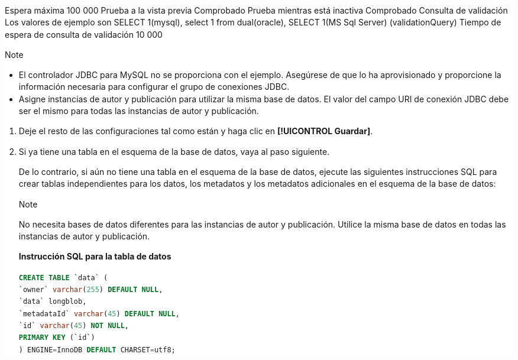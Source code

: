   </tr>
  <tr>
   <td>Espera máxima</td>
   <td>100 000</td>
  </tr>
  <tr>
   <td>Prueba a la vista previa</td>
   <td>Comprobado</td>
  </tr>
  <tr>
   <td>Prueba mientras está inactiva</td>
   <td>Comprobado</td>
  </tr>
  <tr>
   <td>Consulta de validación</td>
   <td>Los valores de ejemplo son SELECT 1(mysql), select 1 from dual(oracle), SELECT 1(MS Sql Server) (validationQuery)</td>
  </tr>
  <tr>
   <td>Tiempo de espera de consulta de validación</td>
   <td>10 000</td>
  </tr>
 </tbody>
</table>

>[!NOTE]
>
>* El controlador JDBC para MySQL no se proporciona con el ejemplo. Asegúrese de que lo ha aprovisionado y proporcione la información necesaria para configurar el grupo de conexiones JDBC.
>* Asigne instancias de autor y publicación para utilizar la misma base de datos. El valor del campo URI de conexión JDBC debe ser el mismo para todas las instancias de autor y publicación.

1. Deje el resto de las configuraciones tal como están y haga clic en **[!UICONTROL Guardar]**.

1. Si ya tiene una tabla en el esquema de la base de datos, vaya al paso siguiente.

   De lo contrario, si aún no tiene una tabla en el esquema de la base de datos, ejecute las siguientes instrucciones SQL para crear tablas independientes para los datos, los metadatos y los metadatos adicionales en el esquema de la base de datos:

   >[!NOTE]
   >
   >No necesita bases de datos diferentes para las instancias de autor y publicación. Utilice la misma base de datos en todas las instancias de autor y publicación.

   **Instrucción SQL para la tabla de datos**

   ```sql
   CREATE TABLE `data` (
   `owner` varchar(255) DEFAULT NULL,
   `data` longblob,
   `metadataId` varchar(45) DEFAULT NULL,
   `id` varchar(45) NOT NULL,
   PRIMARY KEY (`id`)
   ) ENGINE=InnoDB DEFAULT CHARSET=utf8;
   ```
